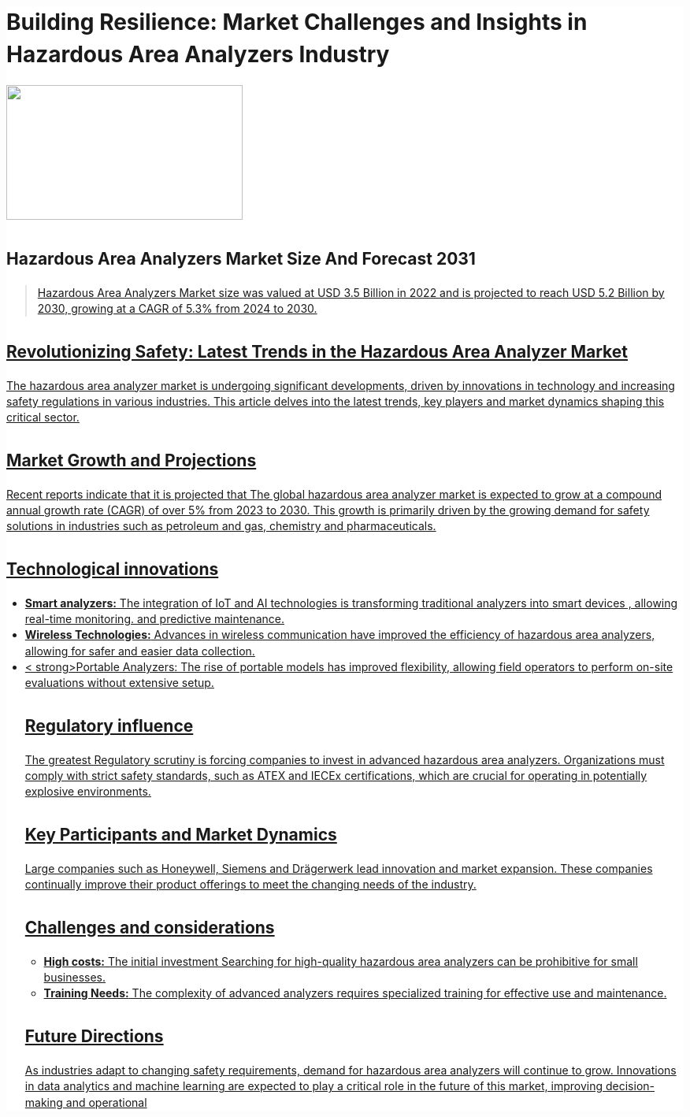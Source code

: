<h1>Building Resilience: Market Challenges and Insights in Hazardous Area Analyzers Industry</h1><img src="https://ffe5etoiles.com/wp-content/uploads/2025/01/MST7-300x171.png" alt="" width="300" height="171" class="aligncenter size-medium wp-image-105565" /><h2>Hazardous Area Analyzers Market Size And Forecast 2031</h2><blockquote><p><p><a href="https://www.verifiedmarketreports.com/download-sample/?rid=525828&utm_source=Github&utm_medium=382" target="_blank">Hazardous Area Analyzers Market size was valued at USD 3.5 Billion in 2022 and is projected to reach USD 5.2 Billion by 2030, growing at a CAGR of 5.3% from 2024 to 2030.</strong></span></p></p></blockquote><h2>Revolutionizing Safety: Latest Trends in the Hazardous Area Analyzer Market</h2><p>The hazardous area analyzer market is undergoing significant developments, driven by innovations in technology and increasing safety regulations in various industries. This article delves into the latest trends, key players and market dynamics shaping this critical sector.</p><h2>Market Growth and Projections</h2><p>Recent reports indicate that it is projected that The global hazardous area analyzer market is expected to grow at a compound annual growth rate (CAGR) of over 5% from 2023 to 2030. This growth is primarily driven by the growing demand for safety solutions in industries such as petroleum and gas, chemistry and pharmaceuticals.</p><h2>Technological innovations</h2><ul><li><strong>Smart analyzers:</strong> The integration of IoT and AI technologies is transforming traditional analyzers into smart devices , allowing real-time monitoring. and predictive maintenance.</li><li><strong>Wireless Technologies:</strong> Advances in wireless communication have improved the efficiency of hazardous area analyzers, allowing for safer and easier data collection. </li><li>< strong>Portable Analyzers:</strong> The rise of portable models has improved flexibility, allowing field operators to perform on-site evaluations without extensive setup.</li></li></ ul><h2>Regulatory influence</h2><p>The greatest Regulatory scrutiny is forcing companies to invest in advanced hazardous area analyzers. Organizations must comply with strict safety standards, such as ATEX and IECEx certifications, which are crucial for operating in potentially explosive environments.</p><h2>Key Participants and Market Dynamics</h2><p>Large companies such as Honeywell, Siemens and Drägerwerk lead innovation and market expansion. These companies continually improve their product offerings to meet the changing needs of the industry.</p><h2>Challenges and considerations</h2><ul><li><strong>High costs:</strong> The initial investment Searching for high-quality hazardous area analyzers can be prohibitive for small businesses.</li><li><strong>Training Needs:</strong> The complexity of advanced analyzers requires specialized training for effective use and maintenance. </li></ul><h2>Future Directions</h2><p>As industries adapt to changing safety requirements, demand for hazardous area analyzers will continue to grow. Innovations in data analytics and machine learning are expected to play a critical role in the future of this market, improving decision-making and operational